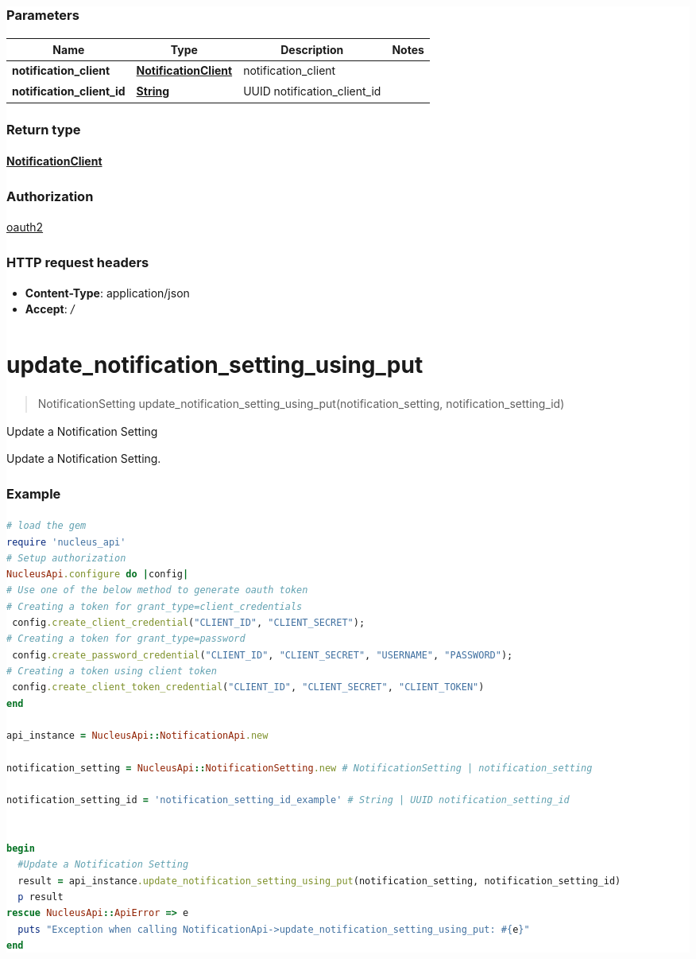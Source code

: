### Parameters

Name | Type | Description  | Notes
------------- | ------------- | ------------- | -------------
 **notification_client** | [**NotificationClient**](NotificationClient.md)| notification_client | 
 **notification_client_id** | [**String**](.md)| UUID notification_client_id | 

### Return type

[**NotificationClient**](NotificationClient.md)

### Authorization

[oauth2](../README.md#oauth2)

### HTTP request headers

 - **Content-Type**: application/json
 - **Accept**: */*



# **update_notification_setting_using_put**
> NotificationSetting update_notification_setting_using_put(notification_setting, notification_setting_id)

Update a Notification Setting

Update a  Notification Setting. 

### Example
```ruby
# load the gem
require 'nucleus_api'
# Setup authorization
NucleusApi.configure do |config|
# Use one of the below method to generate oauth token        
# Creating a token for grant_type=client_credentials
 config.create_client_credential("CLIENT_ID", "CLIENT_SECRET");
# Creating a token for grant_type=password
 config.create_password_credential("CLIENT_ID", "CLIENT_SECRET", "USERNAME", "PASSWORD");
# Creating a token using client token
 config.create_client_token_credential("CLIENT_ID", "CLIENT_SECRET", "CLIENT_TOKEN")
end

api_instance = NucleusApi::NotificationApi.new

notification_setting = NucleusApi::NotificationSetting.new # NotificationSetting | notification_setting

notification_setting_id = 'notification_setting_id_example' # String | UUID notification_setting_id


begin
  #Update a Notification Setting
  result = api_instance.update_notification_setting_using_put(notification_setting, notification_setting_id)
  p result
rescue NucleusApi::ApiError => e
  puts "Exception when calling NotificationApi->update_notification_setting_using_put: #{e}"
end
```
